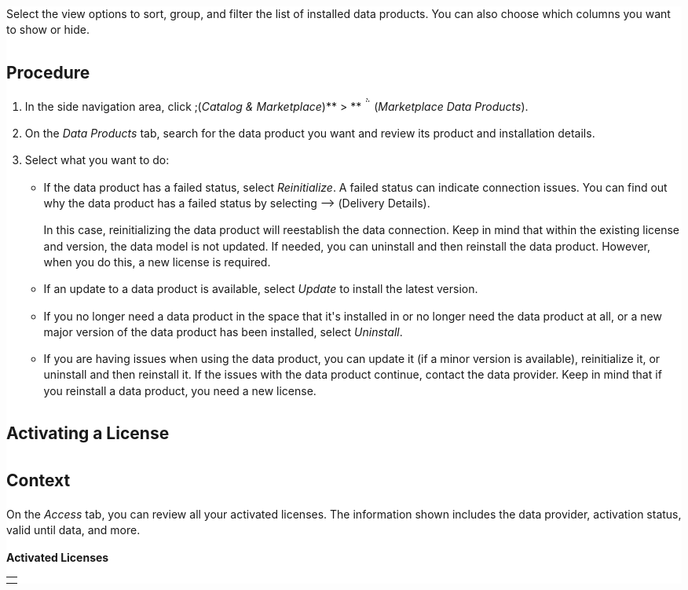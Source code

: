 Select the view options to sort, group, and filter the list of installed data products. You can also choose which columns you want to show or hide.

</td>
</tr>
</table>



## Procedure

1.  In the side navigation area, click <span class="SAP-icons-V5"></span>\(*Catalog & Marketplace*\)** \> ** <span class="SAP-icons-V5"></span> \(*Marketplace Data Products*\).

2.  On the *Data Products* tab, search for the data product you want and review its product and installation details.

3.  Select what you want to do:

    -   If the data product has a failed status, select *Reinitialize*. A failed status can indicate connection issues. You can find out why the data product has a failed status by selecting <span class="SAP-icons-V5"></span> \(Delivery Details\).

        In this case, reinitializing the data product will reestablish the data connection. Keep in mind that within the existing license and version, the data model is not updated. If needed, you can uninstall and then reinstall the data product. However, when you do this, a new license is required.

    -   If an update to a data product is available, select *Update* to install the latest version.
    -   If you no longer need a data product in the space that it's installed in or no longer need the data product at all, or a new major version of the data product has been installed, select *Uninstall*.
    -   If you are having issues when using the data product, you can update it \(if a minor version is available\), reinitialize it, or uninstall and then reinstall it. If the issues with the data product continue, contact the data provider. Keep in mind that if you reinstall a data product, you need a new license.


<a name="task_rzp_3ms_jdc"/>



## Activating a License



<a name="task_rzp_3ms_jdc__context_q5m_jms_jdc"/>

## Context

On the *Access* tab, you can review all your activated licenses. The information shown includes the data provider, activation status, valid until data, and more.

**Activated Licenses**


<table>
<tr>
<th valign="top">
